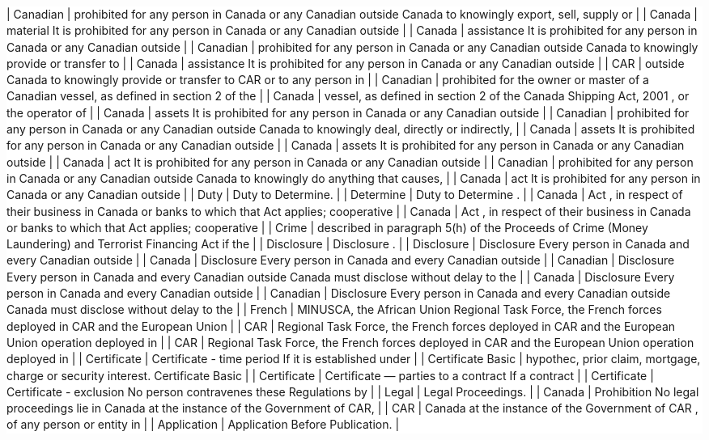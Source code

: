 | Canadian           | prohibited for any person in Canada or any Canadian outside Canada to knowingly export, sell, supply or       |
| Canada             | material It is prohibited for any person in Canada  or any Canadian outside                                   |
| Canada             | assistance It is prohibited for any person in Canada  or any Canadian outside                                 |
| Canadian           | prohibited for any person in Canada or any Canadian outside Canada to knowingly provide or transfer to        |
| Canada             | assistance It is prohibited for any person in Canada  or any Canadian outside                                 |
| CAR                | outside Canada to knowingly provide or transfer to CAR  or to any person in                                   |
| Canadian           | prohibited for the owner or master of a Canadian vessel, as defined in section 2 of the                       |
| Canada             | vessel, as defined in section 2 of the Canada Shipping Act, 2001 , or the operator of                         |
| Canada             | assets It is prohibited for any person in Canada  or any Canadian outside                                     |
| Canadian           | prohibited for any person in Canada or any Canadian outside Canada to knowingly deal, directly or indirectly, |
| Canada             | assets It is prohibited for any person in Canada  or any Canadian outside                                     |
| Canada             | assets It is prohibited for any person in Canada  or any Canadian outside                                     |
| Canada             | act It is prohibited for any person in Canada  or any Canadian outside                                        |
| Canadian           | prohibited for any person in Canada or any Canadian outside Canada to knowingly do anything that causes,      |
| Canada             | act It is prohibited for any person in Canada  or any Canadian outside                                        |
| Duty               | Duty  to Determine.                                                                                           |
| Determine          | Duty to  Determine .                                                                                          |
| Canada             | Act , in respect of their business in Canada or banks to which that Act applies; cooperative                  |
| Canada             | Act , in respect of their business in Canada or banks to which that Act applies; cooperative                  |
| Crime              | described in paragraph 5(h) of the Proceeds of Crime (Money Laundering) and Terrorist Financing Act if the    |
| Disclosure         | Disclosure .                                                                                                  |
| Disclosure         | Disclosure Every person in Canada and every Canadian outside                                                  |
| Canada             | Disclosure Every person in  Canada  and every Canadian outside                                                |
| Canadian           | Disclosure Every person in Canada and every  Canadian outside Canada must disclose without delay to the       |
| Canada             | Disclosure Every person in  Canada  and every Canadian outside                                                |
| Canadian           | Disclosure Every person in Canada and every  Canadian outside Canada must disclose without delay to the       |
| French             | MINUSCA, the African Union Regional Task Force, the French forces deployed in CAR and the European Union      |
| CAR                | Regional Task Force, the French forces deployed in CAR  and the European Union operation deployed in          |
| CAR                | Regional Task Force, the French forces deployed in CAR  and the European Union operation deployed in          |
| Certificate        | Certificate - time period If it is established under                                                          |
| Certificate  Basic | hypothec, prior claim, mortgage, charge or security interest. Certificate  Basic                              |
| Certificate        | Certificate — parties to a contract If a contract                                                             |
| Certificate        | Certificate - exclusion No person contravenes these Regulations by                                            |
| Legal              | Legal  Proceedings.                                                                                           |
| Canada             | Prohibition No legal proceedings lie in  Canada at the instance of the Government of CAR,                     |
| CAR                | Canada at the instance of the Government of CAR , of any person or entity in                                  |
| Application        | Application  Before Publication.                                                                              |